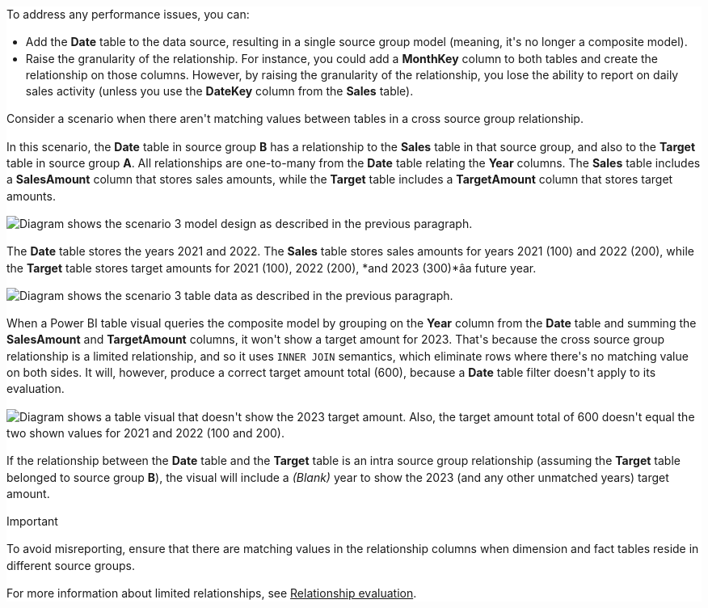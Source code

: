 
To address any performance issues, you can:


* Add the **Date** table to the data source, resulting in a single source group model (meaning, it's no longer a composite model).
* Raise the granularity of the relationship. For instance, you could add a **MonthKey** column to both tables and create the relationship on those columns. However, by raising the granularity of the relationship, you lose the ability to report on daily sales activity (unless you use the **DateKey** column from the **Sales** table).


Consider a scenario when there aren't matching values between tables in a cross source group relationship.


In this scenario, the **Date** table in source group **B** has a relationship to the **Sales** table in that source group, and also to the **Target** table in source group **A**. All relationships are one-to-many from the **Date** table relating the **Year** columns. The **Sales** table includes a **SalesAmount** column that stores sales amounts, while the **Target** table includes a **TargetAmount** column that stores target amounts.


![Diagram shows the scenario 3 model design as described in the previous paragraph.](media/composite-model-guidance/cross-source-group-relationship-scenario-3-model.png)



The **Date** table stores the years 2021 and 2022. The **Sales** table stores sales amounts for years 2021 (100) and 2022 (200), while the **Target** table stores target amounts for 2021 (100), 2022 (200), *and 2023 (300)*âa future year.


![Diagram shows the scenario 3 table data as described in the previous paragraph.](media/composite-model-guidance/cross-source-group-relationship-scenario-3-data.png)



When a Power BI table visual queries the composite model by grouping on the **Year** column from the **Date** table and summing the **SalesAmount** and **TargetAmount** columns, it won't show a target amount for 2023. That's because the cross source group relationship is a limited relationship, and so it uses `INNER JOIN` semantics, which eliminate rows where there's no matching value on both sides. It will, however, produce a correct target amount total (600), because a **Date** table filter doesn't apply to its evaluation.


![Diagram shows a table visual that doesn't show the 2023 target amount. Also, the target amount total of 600 doesn't equal the two shown values for 2021 and 2022 (100 and 200).](media/composite-model-guidance/cross-source-group-relationship-scenario-3-visual.png)



If the relationship between the **Date** table and the **Target** table is an intra source group relationship (assuming the **Target** table belonged to source group **B**), the visual will include a *(Blank)* year to show the 2023 (and any other unmatched years) target amount.



Important


To avoid misreporting, ensure that there are matching values in the relationship columns when dimension and fact tables reside in different source groups.



For more information about limited relationships, see [Relationship evaluation](/en-us/power-bi/transform-model/desktop-relationships-understand#relationship-evaluation).
